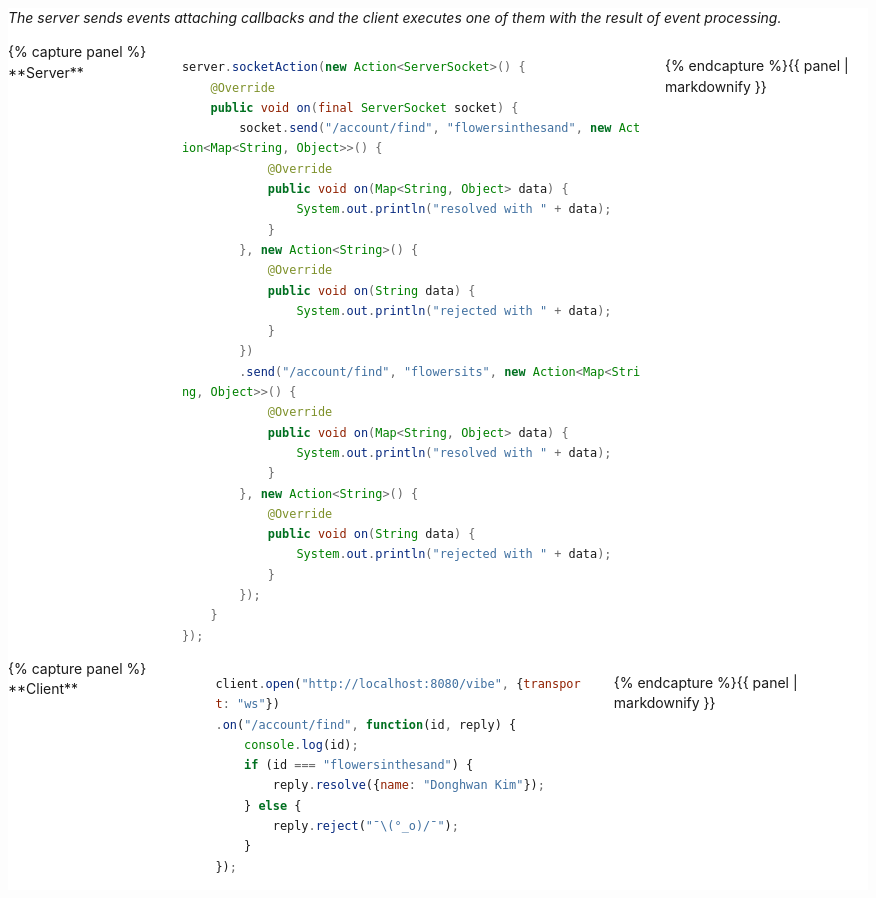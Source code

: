 _The server sends events attaching callbacks and the client executes one of them with the result of event processing._

<div class="row">
<div class="large-6 columns">
{% capture panel %}
**Server**

```java
server.socketAction(new Action<ServerSocket>() {
    @Override
    public void on(final ServerSocket socket) {
        socket.send("/account/find", "flowersinthesand", new Action<Map<String, Object>>() {
            @Override
            public void on(Map<String, Object> data) {
                System.out.println("resolved with " + data);
            }
        }, new Action<String>() {
            @Override
            public void on(String data) {
                System.out.println("rejected with " + data);
            }
        })
        .send("/account/find", "flowersits", new Action<Map<String, Object>>() {
            @Override
            public void on(Map<String, Object> data) {
                System.out.println("resolved with " + data);
            }
        }, new Action<String>() {
            @Override
            public void on(String data) {
                System.out.println("rejected with " + data);
            }
        });
    }
});
```
{% endcapture %}{{ panel | markdownify }}
</div>
<div class="large-6 columns">
{% capture panel %}
**Client**

```javascript
client.open("http://localhost:8080/vibe", {transport: "ws"})
.on("/account/find", function(id, reply) {
    console.log(id);
    if (id === "flowersinthesand") {
        reply.resolve({name: "Donghwan Kim"});
    } else {
        reply.reject("¯\(°_o)/¯");
    }
});
```
{% endcapture %}{{ panel | markdownify }}
</div>
</div>
